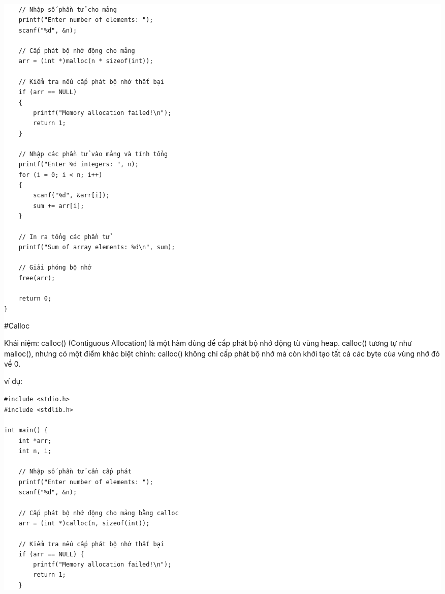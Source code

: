         // Nhập số phần tử cho mảng
        printf("Enter number of elements: ");
        scanf("%d", &n);

        // Cấp phát bộ nhớ động cho mảng
        arr = (int *)malloc(n * sizeof(int));

        // Kiểm tra nếu cấp phát bộ nhớ thất bại
        if (arr == NULL) 
        {
            printf("Memory allocation failed!\n");
            return 1;
        }

        // Nhập các phần tử vào mảng và tính tổng
        printf("Enter %d integers: ", n);
        for (i = 0; i < n; i++) 
        {
            scanf("%d", &arr[i]);
            sum += arr[i];
        }

        // In ra tổng các phần tử
        printf("Sum of array elements: %d\n", sum);

        // Giải phóng bộ nhớ
        free(arr);

        return 0;
    }

#Calloc

Khái niệm:
calloc() (Contiguous Allocation) là một hàm dùng để cấp phát bộ nhớ động từ vùng heap. calloc() tương tự như malloc(), nhưng có một điểm khác biệt chính: calloc() không chỉ cấp phát bộ nhớ mà còn khởi tạo tất cả các byte của vùng nhớ đó về 0.

ví dụ:

    #include <stdio.h>
    #include <stdlib.h>

    int main() {
        int *arr;
        int n, i;

        // Nhập số phần tử cần cấp phát
        printf("Enter number of elements: ");
        scanf("%d", &n);

        // Cấp phát bộ nhớ động cho mảng bằng calloc
        arr = (int *)calloc(n, sizeof(int));

        // Kiểm tra nếu cấp phát bộ nhớ thất bại
        if (arr == NULL) {
            printf("Memory allocation failed!\n");
            return 1;
        }
